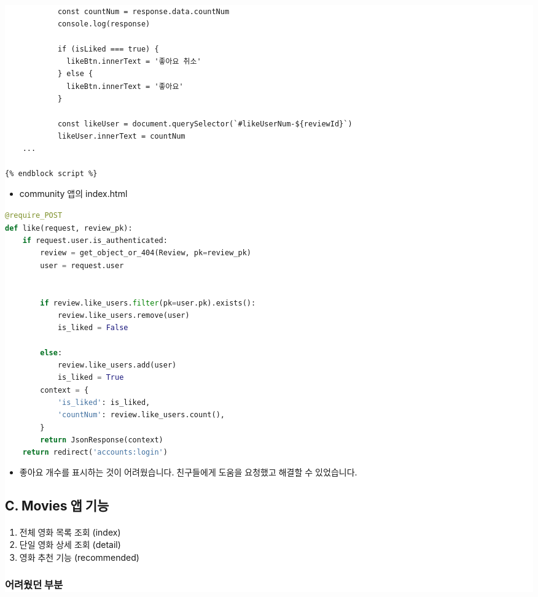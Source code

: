```html
            const countNum = response.data.countNum
            console.log(response)

            if (isLiked === true) {
              likeBtn.innerText = '좋아요 취소'
            } else {
              likeBtn.innerText = '좋아요'
            }

            const likeUser = document.querySelector(`#likeUserNum-${reviewId}`)
            likeUser.innerText = countNum
	...

{% endblock script %}
```



- community 앱의 index.html

```python
@require_POST
def like(request, review_pk):
    if request.user.is_authenticated:
        review = get_object_or_404(Review, pk=review_pk)
        user = request.user


        if review.like_users.filter(pk=user.pk).exists():
            review.like_users.remove(user)
            is_liked = False

        else:
            review.like_users.add(user)
            is_liked = True
        context = {
            'is_liked': is_liked,
            'countNum': review.like_users.count(), 
        }
        return JsonResponse(context)
    return redirect('accounts:login')
```

- 좋아요 개수를 표시하는 것이 어려웠습니다. 친구들에게 도움을 요청했고 해결할 수 있었습니다.



## C. Movies 앱 기능

1. 전체 영화 목록 조회 (index)
2. 단일 영화 상세 조회 (detail)
3. 영화 추천 기능 (recommended)

### 어려웠던 부분
